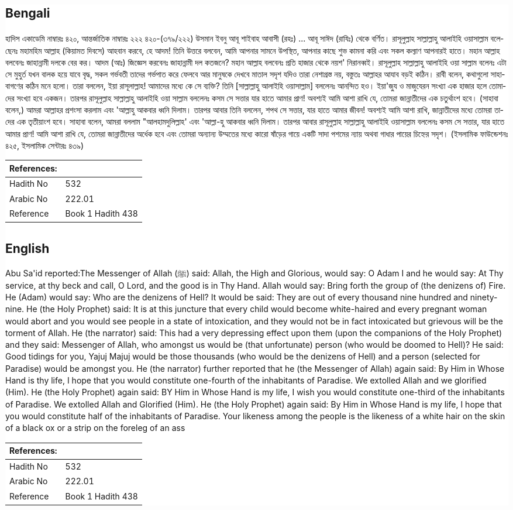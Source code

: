 ## Bengali


<div dir="ltr" lang="bn" style={{fontSize:'larger',backgroundColor:'#f8f9fa',padding:20}}>
হাদিস একাডেমি নাম্বারঃ ৪২০, আন্তর্জাতিক নাম্বারঃ ২২২ ৪২০-(৩৭৯/২২২) উসমান ইবনু আবূ শাইবাহ আবাসী (রহঃ) ... আবূ সাঈদ (রাযিঃ) থেকে বর্ণিত। রাসূলুল্লাহ সাল্লাল্লাহু আলাইহি ওয়াসাল্লাম বলেছেনঃ মহামহিম আল্লাহ (কিয়ামত দিবসে) আহবান করবে, হে আদম! তিনি উত্তরে বলবেন, আমি আপনার সামনে উপস্থিত, আপনার কাছে শুভ কামনা করি এবং সকল কল্যাণ আপনারই হাতে। মহান আল্লাহ বলবেনঃ জাহান্নামী দলকে বের কর। আদম (আঃ) জিজ্ঞেস করবেনঃ জাহান্নামী দল কতজনে? মহান আল্লাহ বলবেনঃ প্রতি হাজার থেকে নয়শ' নিরানব্বই। রাসূলুল্লাহ সাল্লাল্লাহু আলাইহি ওয়া সাল্লাম বলেনঃ এটা সে মুহুর্ত যখন বালক হয়ে যাবে বৃদ্ধ, সকল গর্ভবতী তাদের গর্ভপাত করে ফেলবে আর মানুষকে দেখবে মাতাল সদৃশ যদিও তারা নেশাগ্রস্ত নয়, বস্তুতঃ আল্লাহর আযাব বড়ই কঠিন। রাবী বলেন, কথাগুলো সাহাবাগণের কঠিন মনে হলো। তারা বললেন, ইয়া রাসূলাল্লাহ! আমাদের মধ্যে কে সে ব্যক্তি? তিনি [সাল্লাল্লাহু আলাইহি ওয়াসাল্লাম] বললেনঃ আনন্দিত হও। ইয়া'জু্য ও মাজুযেরন সংখ্যা এক হাজার হলে তোমাদের সংখ্যা হবে একজন। তারপর রাসূলুল্লাহ সাল্লাল্লাহু আলাইহি ওয়া সাল্লাম বললেনঃ কসম সে সত্তার যার হাতে আমার প্রাণ! অবশ্যই আমি আশা রাখি যে, তোমরা জান্নাতীদের এক চতুর্থাংশ হবে। (সাহাবা বলেন,) আমরা আল্লাহর প্রশংসা করলাম এবং 'আল্লাহু আকবার ধ্বনি দিলাম। তারপর আবার তিনি বললেন, শপথ সে সত্তার, যার হাতে আমার জীবন! অবশ্যই আমি আশা রাখি, জান্নাতীদের মধ্যে তোমরা তাদের এক তৃতীয়াংশ হবে। সাহাবা বলেন, আমরা বললাম "আলহামদুলিল্লাহ' এবং 'আল্লা-হু আকবার ধ্বনি দিলাম। তারপর আবার রাসূলুল্লাহ সাল্লাল্লাহু আলাইহি ওয়াসাল্লাম বললেনঃ কসম সে সত্তার, যার হাতে আমার প্রাণ! আমি আশা রাখি যে, তোমরা জান্নাতীদের অর্ধেক হবে এবং তোমরা অন্যান্য উম্মতের মধ্যে কারো ষাঁড়ের গায়ে একটি সাদা পশমের ন্যায় অথবা গাধার পায়ের চিহ্নের সদৃশ। (ইসলামিক ফাউন্ডেশনঃ ৪২৫, ইসলামিক সেন্টারঃ ৪৩৯)
</div>
<div style={{backgroundColor:'#f8f9fa',padding:20, marginBottom: 10}}><table> <thead> <tr> <th>References:</th> <th></th> </tr> </thead> <tbody><tr><td>Hadith No</td><td>532</td></tr><tr><td>Arabic No</td><td>222.01</td></tr><tr><td>Reference</td><td>Book 1 Hadith 438</td></tr></tbody></table></div>

## English


<div dir="ltr" lang="en" style={{fontSize:'larger',backgroundColor:'#f8f9fa',padding:20}}>
Abu Sa'id reported:The Messenger of Allah (ﷺ) said: Allah, the High and Glorious, would say: O Adam I and he would say: At Thy service, at thy beck and call, O Lord, and the good is in Thy Hand. Allah would say: Bring forth the group of (the denizens of) Fire. He (Adam) would say: Who are the denizens of Hell? It would be said: They are out of every thousand nine hundred and ninety-nine. He (the Holy Prophet) said: It is at this juncture that every child would become white-haired and every pregnant woman would abort and you would see people in a state of intoxication, and they would not be in fact intoxicated but grievous will be the torment of Allah. He (the narrator) said: This had a very depressing effect upon them (upon the companions of the Holy Prophet) and they said: Messenger of Allah, who amongst us would be (that unfortunate) person (who would be doomed to Hell)? He said: Good tidings for you, Yajuj Majuj would be those thousands (who would be the denizens of Hell) and a person (selected for Paradise) would be amongst you. He (the narrator) further reported that he (the Messenger of Allah) again said: By Him in Whose Hand is thy life, I hope that you would constitute one-fourth of the inhabitants of Paradise. We extolled Allah and we glorified (Him). He (the Holy Prophet) again said: BY Him in Whose Hand is my life, I wish you would constitute one-third of the inhabitants of Paradise. We extolled Allah and Glorified (Him). He (the Holy Prophet) again said: By Him in Whose Hand is my life, I hope that you would constitute half of the inhabitants of Paradise. Your likeness among the people is the likeness of a white hair on the skin of a black ox or a strip on the foreleg of an ass
</div>
<div style={{backgroundColor:'#f8f9fa',padding:20, marginBottom: 10}}><table> <thead> <tr> <th>References:</th> <th></th> </tr> </thead> <tbody><tr><td>Hadith No</td><td>532</td></tr><tr><td>Arabic No</td><td>222.01</td></tr><tr><td>Reference</td><td>Book 1 Hadith 438</td></tr></tbody></table></div>
